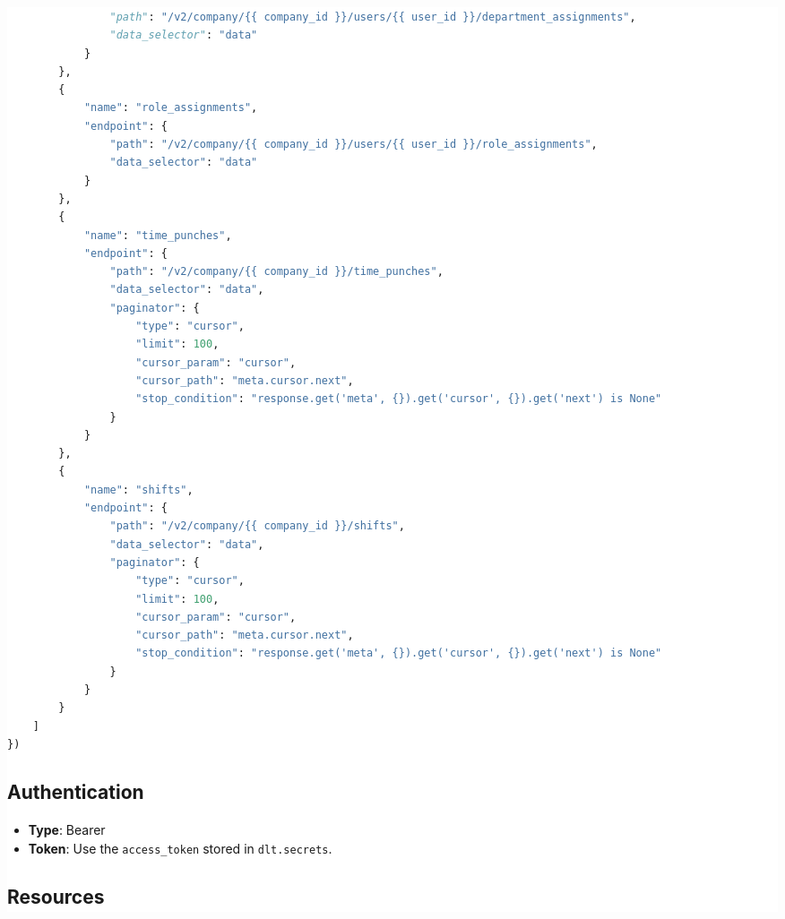 ```python
                "path": "/v2/company/{{ company_id }}/users/{{ user_id }}/department_assignments",
                "data_selector": "data"
            }
        },
        {
            "name": "role_assignments",
            "endpoint": {
                "path": "/v2/company/{{ company_id }}/users/{{ user_id }}/role_assignments",
                "data_selector": "data"
            }
        },
        {
            "name": "time_punches",
            "endpoint": {
                "path": "/v2/company/{{ company_id }}/time_punches",
                "data_selector": "data",
                "paginator": {
                    "type": "cursor",
                    "limit": 100,
                    "cursor_param": "cursor",
                    "cursor_path": "meta.cursor.next",
                    "stop_condition": "response.get('meta', {}).get('cursor', {}).get('next') is None"
                }
            }
        },
        {
            "name": "shifts",
            "endpoint": {
                "path": "/v2/company/{{ company_id }}/shifts",
                "data_selector": "data",
                "paginator": {
                    "type": "cursor",
                    "limit": 100,
                    "cursor_param": "cursor",
                    "cursor_path": "meta.cursor.next",
                    "stop_condition": "response.get('meta', {}).get('cursor', {}).get('next') is None"
                }
            }
        }
    ]
})
```

## Authentication

- **Type**: Bearer
- **Token**: Use the `access_token` stored in `dlt.secrets`.

## Resources
